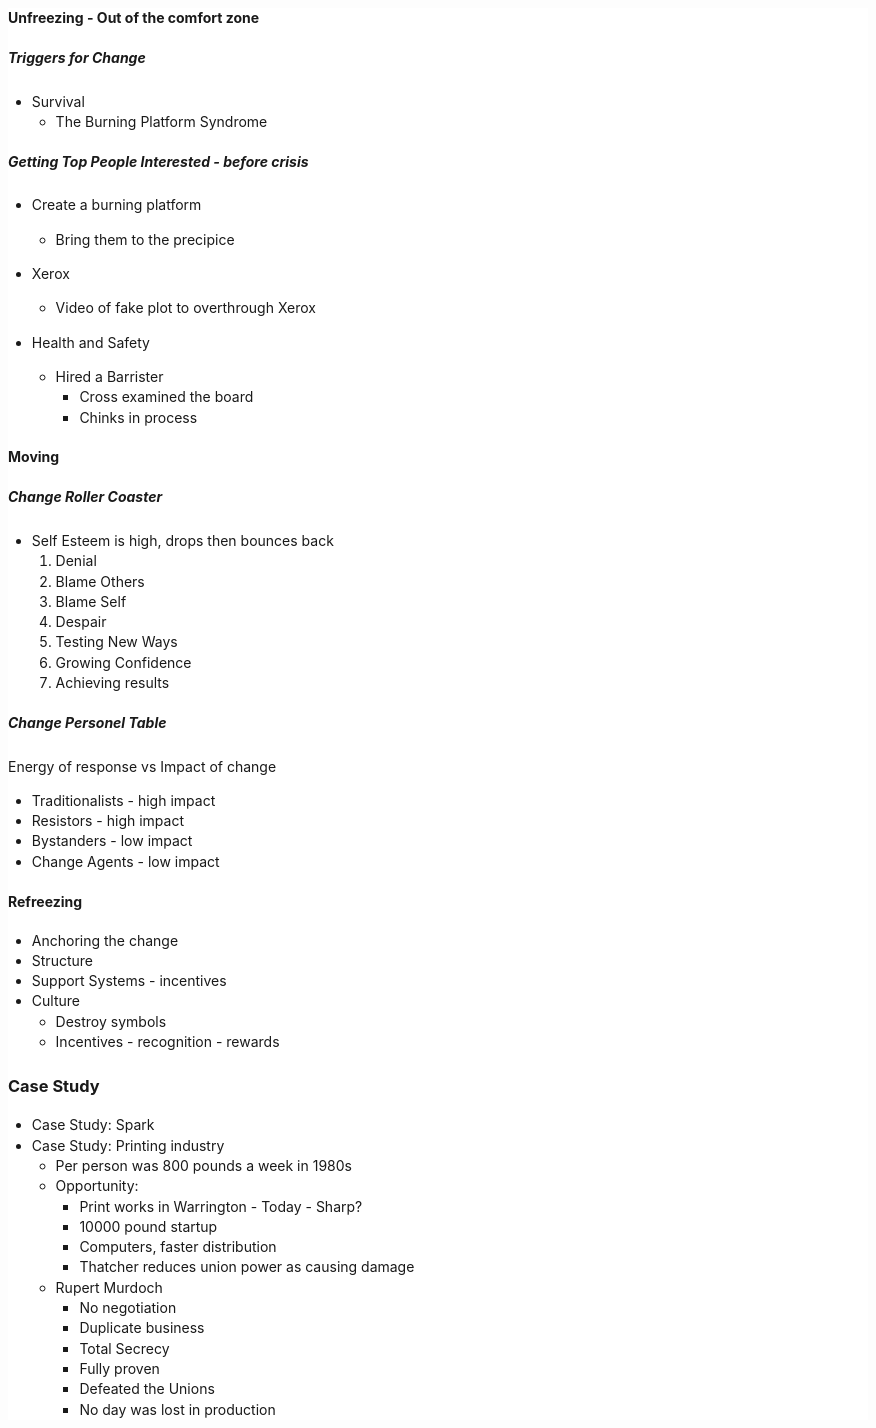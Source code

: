 #### Unfreezing - Out of the comfort zone
##### Triggers for Change
* Survival
    * The Burning Platform Syndrome

##### Getting Top People Interested - before crisis
* Create a burning platform
    * Bring them to the precipice
    
* Xerox
    * Video of fake plot to overthrough Xerox
* Health and Safety 
    * Hired a Barrister
        * Cross examined the board
        * Chinks in process

#### Moving
##### Change Roller Coaster
* Self Esteem is high, drops then bounces back
    1. Denial
    2. Blame Others
    3. Blame Self
    4. Despair
    5. Testing New Ways
    6. Growing Confidence
    7. Achieving results

##### Change Personel Table
Energy of response vs Impact of change

* Traditionalists - high impact
* Resistors - high impact
* Bystanders - low impact
* Change Agents - low impact

#### Refreezing
* Anchoring the change
* Structure
* Support Systems - incentives
* Culture 
    * Destroy symbols
    * Incentives - recognition - rewards

### Case Study
* Case Study: Spark
* Case Study: Printing industry
    * Per person was 800 pounds a week in 1980s
    * Opportunity:
        * Print works in Warrington - Today - Sharp?
        * 10000 pound startup
        * Computers, faster distribution
        * Thatcher reduces union power as causing damage
    * Rupert Murdoch
        * No negotiation
        * Duplicate business
        * Total Secrecy
        * Fully proven
        * Defeated the Unions
        * No day was lost in production
